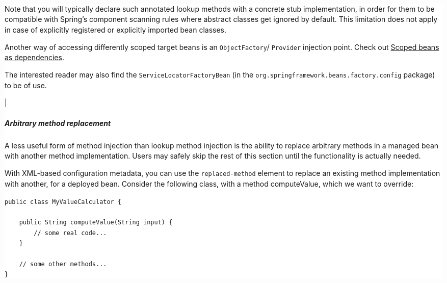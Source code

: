 





Note that you will typically declare such annotated lookup methods with a concrete stub implementation, in order for them to be compatible with Spring’s component scanning rules where abstract classes get ignored by default. This limitation does not apply in case of explicitly registered or explicitly imported bean classes.









Another way of accessing differently scoped target beans is an `ObjectFactory`/ `Provider` injection point. Check out [Scoped beans as dependencies](#beans-factory-scopes-other-injection).





The interested reader may also find the `ServiceLocatorFactoryBean` (in the `org.springframework.beans.factory.config` package) to be of use.



 |







##### [](#beans-factory-arbitrary-method-replacement)Arbitrary method replacement



A less useful form of method injection than lookup method injection is the ability to replace arbitrary methods in a managed bean with another method implementation. Users may safely skip the rest of this section until the functionality is actually needed.





With XML-based configuration metadata, you can use the `replaced-method` element to replace an existing method implementation with another, for a deployed bean. Consider the following class, with a method computeValue, which we want to override:







```
public class MyValueCalculator {

    public String computeValue(String input) {
        // some real code...
    }

    // some other methods...
}
```
